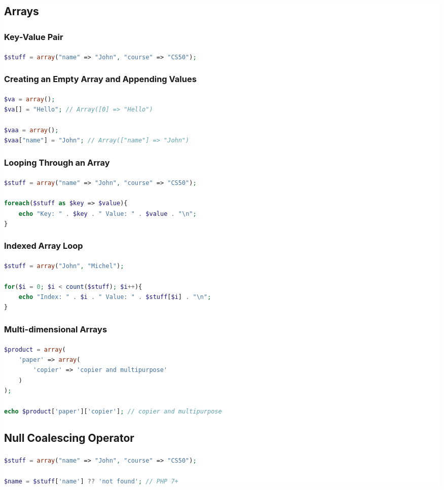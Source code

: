 
## Arrays

### Key-Value Pair
```php
$stuff = array("name" => "John", "course" => "CS50");
```

### Creating an Empty Array and Appending Values
```php
$va = array();
$va[] = "Hello"; // Array([0] => "Hello")

$vaa = array();
$vaa["name"] = "John"; // Array(["name"] => "John")
```

### Looping Through an Array
```php
$stuff = array("name" => "John", "course" => "CS50");

foreach($stuff as $key => $value){
    echo "Key: " . $key . " Value: " . $value . "\n";
}
```

### Indexed Array Loop
```php
$stuff = array("John", "Michel");

for($i = 0; $i < count($stuff); $i++){
    echo "Index: " . $i . " Value: " . $stuff[$i] . "\n";
}
```

### Multi-dimensional Arrays
```php
$product = array(
    'paper' => array(
        'copier' => 'copier and multipurpose'
    )
);

echo $product['paper']['copier']; // copier and multipurpose
```


## Null Coalescing Operator
```php
$stuff = array("name" => "John", "course" => "CS50");

$name = $stuff['name'] ?? 'not found'; // PHP 7+
```
